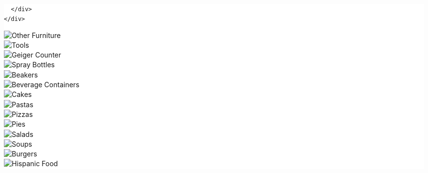       </div>
    </div>
  </div>
  <div class="myRows">
    <div class="row">
      <div class="column">
        <img class="thumbs cursor" src="{{ site.baseurl }}/assets/img/posts/20.03.01/Basecode_MeatSpike_DogBed_Apiary.png" style="width:100%" alt="Other Furniture" onclick="currentSlide(13)">
      </div>
      <div class="column">
        <img class="thumbs cursor" src="{{ site.baseurl }}/assets/img/posts/20.03.01/Basecode_GenericTools.png" style="width:100%" alt="Tools" onclick="currentSlide(14)">
      </div>
      <div class="column">
        <img class="thumbs cursor" src="{{ site.baseurl }}/assets/img/posts/20.03.01/Basecode_GeigerCounter.png" style="width:100%" alt="Geiger Counter" onclick="currentSlide(15)">
      </div>
      <div class="column">
        <img class="thumbs cursor" src="{{ site.baseurl }}/assets/img/posts/20.03.01/Basecode_SprayBottles.png" style="width:100%" alt="Spray Bottles" onclick="currentSlide(16)">
      </div>
      <div class="column">
        <img class="thumbs cursor" src="{{ site.baseurl }}/assets/img/posts/20.03.01/Basecode_Beakers.png" style="width:100%" alt="Beakers" onclick="currentSlide(17)">
      </div>
      <div class="column">
        <img class="thumbs cursor" src="{{ site.baseurl }}/assets/img/posts/20.03.01/Basecode_BeverageContainers.png" style="width:100%" alt="Beverage Containers" onclick="currentSlide(18)">
      </div>
    </div>
  </div>
  <div class="myRows">
    <div class="row">
      <div class="column">
        <img class="thumbs cursor" src="{{ site.baseurl }}/assets/img/posts/20.03.01/Basecode_Cakes.png" style="width:100%" alt="Cakes" onclick="currentSlide(19)">
      </div>
      <div class="column">
        <img class="thumbs cursor" src="{{ site.baseurl }}/assets/img/posts/20.03.01/Basecode_Pastas.png" style="width:100%" alt="Pastas" onclick="currentSlide(20)">
      </div>
      <div class="column">
        <img class="thumbs cursor" src="{{ site.baseurl }}/assets/img/posts/20.03.01/Basecode_Pizzas.png" style="width:100%" alt="Pizzas" onclick="currentSlide(21)">
      </div>
      <div class="column">
        <img class="thumbs cursor" src="{{ site.baseurl }}/assets/img/posts/20.03.01/Basecode_Pies.png" style="width:100%" alt="Pies" onclick="currentSlide(22)">
      </div>
      <div class="column">
        <img class="thumbs cursor" src="{{ site.baseurl }}/assets/img/posts/20.03.01/Basecode_Salads.png" style="width:100%" alt="Salads" onclick="currentSlide(23)">
      </div>    
      <div class="column">
        <img class="thumbs cursor" src="{{ site.baseurl }}/assets/img/posts/20.03.01/Basecode_Soups.png" style="width:100%" alt="Soups" onclick="currentSlide(24)">
      </div>
    </div>
  </div>
  <div class="myRows">
    <div class="row">
      <div class="column">
        <img class="thumbs cursor" src="{{ site.baseurl }}/assets/img/posts/20.03.01/Basecode_Burgers.png" style="width:100%" alt="Burgers" onclick="currentSlide(25)">
      </div>
      <div class="column">
        <img class="thumbs cursor" src="{{ site.baseurl }}/assets/img/posts/20.03.01/Basecode_Hispanic.png" style="width:100%" alt="Hispanic Food" onclick="currentSlide(26)">
      </div>